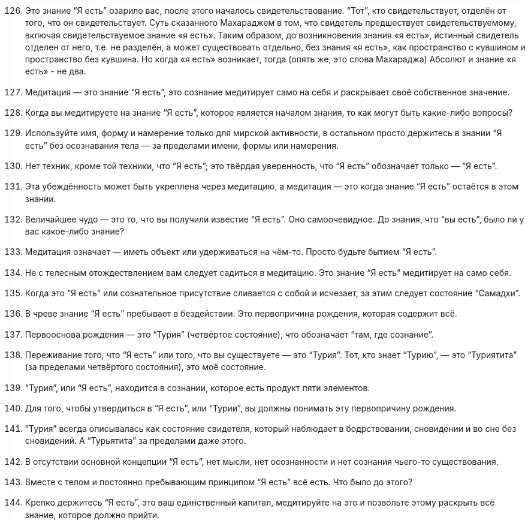 126. Это знание “Я есть” озарило вас, после этого началось свидетельствование. “Тот”, кто свидетельствует, отделён от того, что он свидетельствует.
Суть сказанного Махараджем в том, что свидетель предшествует свидетельствуемому, включая свидетельствуемое знание «я есть».
Таким образом, до возникновения знания «я есть», истинный свидетель отделен от него, т.е.
не разделён, а может существовать отдельно, без знания «я есть», как пространство с кувшином и пространство без кувшина.
Но когда «я есть» возникает, тогда (опять же, это слова Махараджа) Абсолют и знание «я есть» - не два.

127. Медитация — это знание “Я есть”, это сознание медитирует само на себя и раскрывает своё собственное значение.

128. Когда вы медитируете на знание “Я есть”, которое является началом знания, то как могут быть какие-либо вопросы?

129. Используйте имя, форму и намерение только для мирской активности, в остальном просто держитесь в знании “Я есть” без осознавания тела — за пределами имени, формы или намерения.

130. Нет техник, кроме той техники, что “Я есть”; это твёрдая уверенность, что “Я есть” обозначает только — “Я есть”.

131. Эта убеждённость может быть укреплена через медитацию, а медитация — это когда знание “Я есть” остаётся в этом знании.

132. Величайшее чудо — это то, что вы получили известие “Я есть”. Оно самоочевидное. До знания, что “вы есть”, было ли у вас какое-либо знание?

133. Медитация означает — иметь объект или удерживаться на чём-то. Просто будьте бытием “Я есть”.

134. Не с телесным отождествлением вам следует садиться в медитацию. Это знание “Я есть” медитирует на само себя.

135. Когда это “Я есть” или сознательное присутствие сливается с собой и исчезает, за этим следует состояние “Самадхи”.

136. В чреве знание “Я есть” пребывает в бездействии. Это первопричина рождения, которая содержит всё.

137. Первооснова рождения — это “Турия” (четвёртое состояние), что обозначает “там, где сознание”.

138. Переживание того, что “Я есть” или того, что вы существуете — это “Турия”. Тот, кто знает “Турию”, — это “Туриятита” (за пределами четвёртого состояния), это моё состояние.

139. “Турия”, или “Я есть”, находится в сознании, которое есть продукт пяти элементов.

140. Для того, чтобы утвердиться в “Я есть”, или “Турии”, вы должны понимать эту первопричину рождения.

141. “Турия” всегда описывалась как состояние свидетеля, который наблюдает в бодрствовании, сновидении и во сне без сновидений. А “Турьятита” за пределами даже этого.

142. В отсутствии основной концепции “Я есть”, нет мысли, нет осознанности и нет сознания чьего-то существования.

143. Вместе с телом и постоянно пребывающим принципом “Я есть” всё есть. Что было до этого?

144. Крепко держитесь “Я есть”, это ваш единственный капитал, медитируйте на это и позвольте этому раскрыть всё знание, которое должно прийти.
